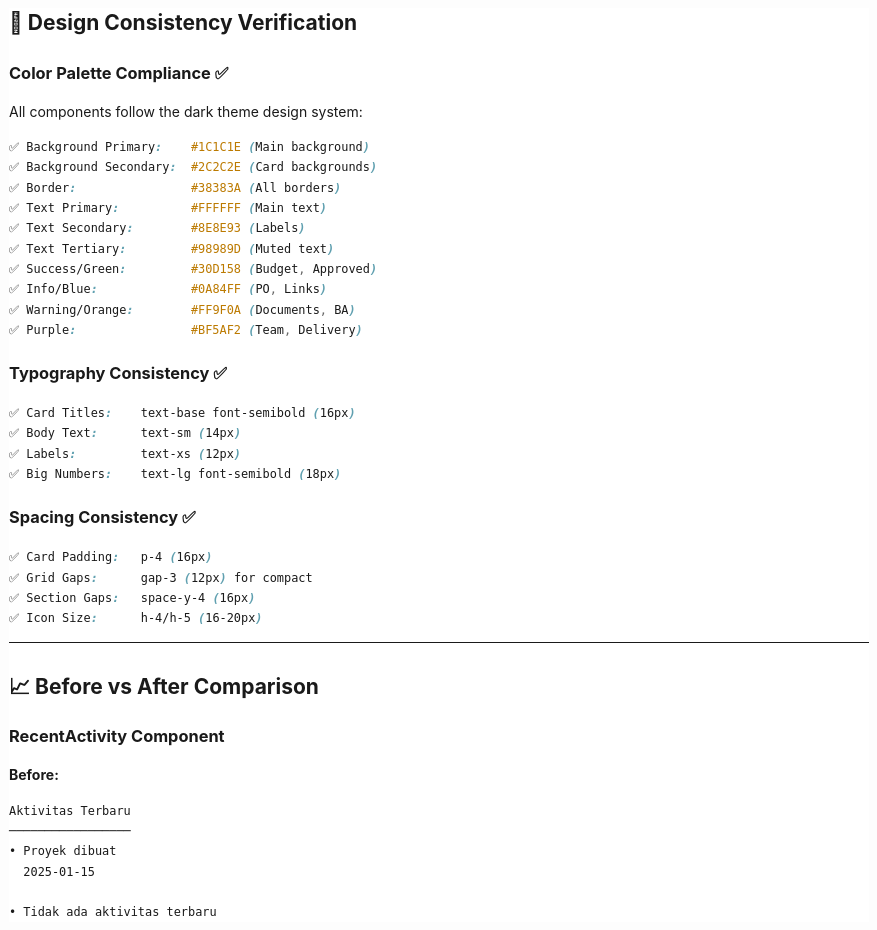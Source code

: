 
## 🎨 Design Consistency Verification

### Color Palette Compliance ✅

All components follow the dark theme design system:

```css
✅ Background Primary:    #1C1C1E (Main background)
✅ Background Secondary:  #2C2C2E (Card backgrounds)
✅ Border:                #38383A (All borders)
✅ Text Primary:          #FFFFFF (Main text)
✅ Text Secondary:        #8E8E93 (Labels)
✅ Text Tertiary:         #98989D (Muted text)
✅ Success/Green:         #30D158 (Budget, Approved)
✅ Info/Blue:             #0A84FF (PO, Links)
✅ Warning/Orange:        #FF9F0A (Documents, BA)
✅ Purple:                #BF5AF2 (Team, Delivery)
```

### Typography Consistency ✅

```css
✅ Card Titles:    text-base font-semibold (16px)
✅ Body Text:      text-sm (14px)
✅ Labels:         text-xs (12px)
✅ Big Numbers:    text-lg font-semibold (18px)
```

### Spacing Consistency ✅

```css
✅ Card Padding:   p-4 (16px)
✅ Grid Gaps:      gap-3 (12px) for compact
✅ Section Gaps:   space-y-4 (16px)
✅ Icon Size:      h-4/h-5 (16-20px)
```

---

## 📈 Before vs After Comparison

### RecentActivity Component

**Before:**
```
Aktivitas Terbaru
─────────────────
• Proyek dibuat
  2025-01-15

• Tidak ada aktivitas terbaru
```
